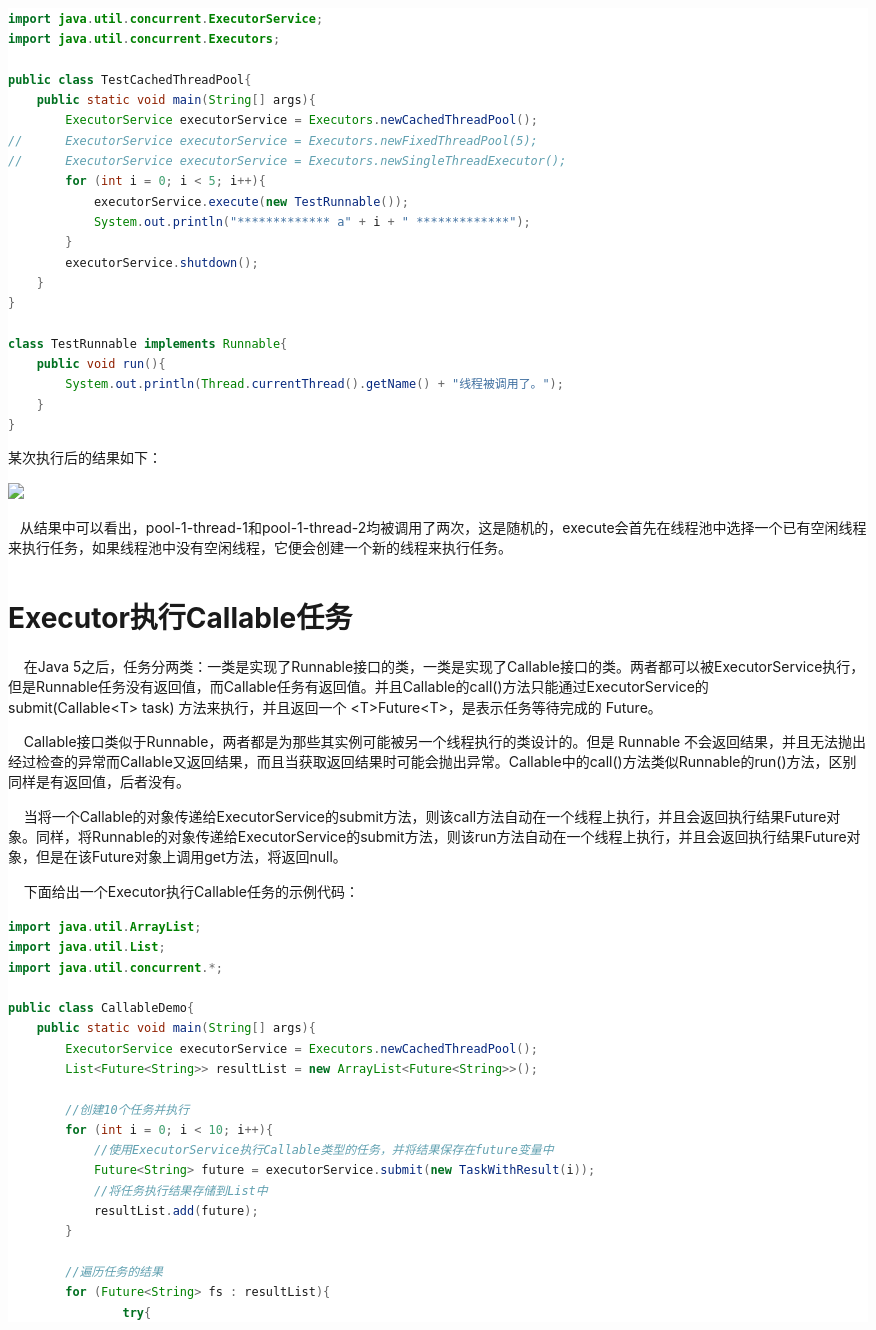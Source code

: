 ```java
import java.util.concurrent.ExecutorService;   
import java.util.concurrent.Executors;   
  
public class TestCachedThreadPool{   
    public static void main(String[] args){   
        ExecutorService executorService = Executors.newCachedThreadPool();   
//      ExecutorService executorService = Executors.newFixedThreadPool(5);  
//      ExecutorService executorService = Executors.newSingleThreadExecutor();  
        for (int i = 0; i < 5; i++){   
            executorService.execute(new TestRunnable());   
            System.out.println("************* a" + i + " *************");   
        }   
        executorService.shutdown();   
    }   
}   
  
class TestRunnable implements Runnable{   
    public void run(){   
        System.out.println(Thread.currentThread().getName() + "线程被调用了。");   
    }   
}  
```

某次执行后的结果如下：

![](http://img.blog.csdn.net/20131221161412609)

   从结果中可以看出，pool-1-thread-1和pool-1-thread-2均被调用了两次，这是随机的，execute会首先在线程池中选择一个已有空闲线程来执行任务，如果线程池中没有空闲线程，它便会创建一个新的线程来执行任务。

# Executor执行Callable任务

    在Java 5之后，任务分两类：一类是实现了Runnable接口的类，一类是实现了Callable接口的类。两者都可以被ExecutorService执行，但是Runnable任务没有返回值，而Callable任务有返回值。并且Callable的call\(\)方法只能通过ExecutorService的submit\(Callable&lt;T&gt; task\) 方法来执行，并且返回一个 &lt;T&gt;Future&lt;T&gt;，是表示任务等待完成的 Future。

    Callable接口类似于Runnable，两者都是为那些其实例可能被另一个线程执行的类设计的。但是 Runnable 不会返回结果，并且无法抛出经过检查的异常而Callable又返回结果，而且当获取返回结果时可能会抛出异常。Callable中的call\(\)方法类似Runnable的run\(\)方法，区别同样是有返回值，后者没有。

    当将一个Callable的对象传递给ExecutorService的submit方法，则该call方法自动在一个线程上执行，并且会返回执行结果Future对象。同样，将Runnable的对象传递给ExecutorService的submit方法，则该run方法自动在一个线程上执行，并且会返回执行结果Future对象，但是在该Future对象上调用get方法，将返回null。

    下面给出一个Executor执行Callable任务的示例代码：

```java
import java.util.ArrayList;   
import java.util.List;   
import java.util.concurrent.*;   
  
public class CallableDemo{   
    public static void main(String[] args){   
        ExecutorService executorService = Executors.newCachedThreadPool();   
        List<Future<String>> resultList = new ArrayList<Future<String>>();   
  
        //创建10个任务并执行   
        for (int i = 0; i < 10; i++){   
            //使用ExecutorService执行Callable类型的任务，并将结果保存在future变量中   
            Future<String> future = executorService.submit(new TaskWithResult(i));   
            //将任务执行结果存储到List中   
            resultList.add(future);   
        }   
  
        //遍历任务的结果   
        for (Future<String> fs : resultList){   
                try{   
```